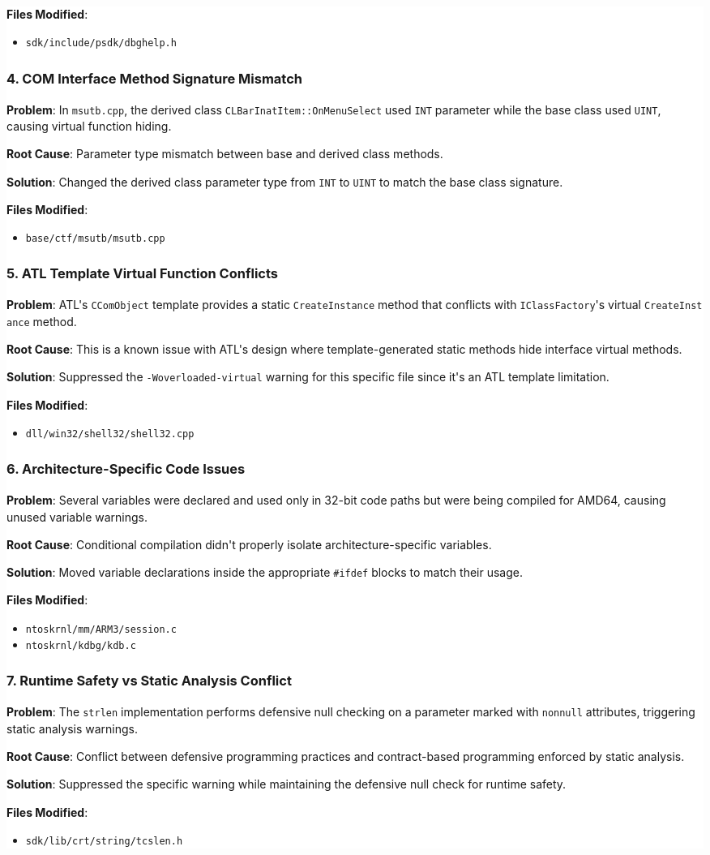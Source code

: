 **Files Modified**:
- `sdk/include/psdk/dbghelp.h`

### 4. COM Interface Method Signature Mismatch

**Problem**: In `msutb.cpp`, the derived class `CLBarInatItem::OnMenuSelect` used `INT` parameter while the base class used `UINT`, causing virtual function hiding.

**Root Cause**: Parameter type mismatch between base and derived class methods.

**Solution**: Changed the derived class parameter type from `INT` to `UINT` to match the base class signature.

**Files Modified**:
- `base/ctf/msutb/msutb.cpp`

### 5. ATL Template Virtual Function Conflicts

**Problem**: ATL's `CComObject` template provides a static `CreateInstance` method that conflicts with `IClassFactory`'s virtual `CreateInstance` method.

**Root Cause**: This is a known issue with ATL's design where template-generated static methods hide interface virtual methods.

**Solution**: Suppressed the `-Woverloaded-virtual` warning for this specific file since it's an ATL template limitation.

**Files Modified**:
- `dll/win32/shell32/shell32.cpp`

### 6. Architecture-Specific Code Issues

**Problem**: Several variables were declared and used only in 32-bit code paths but were being compiled for AMD64, causing unused variable warnings.

**Root Cause**: Conditional compilation didn't properly isolate architecture-specific variables.

**Solution**: Moved variable declarations inside the appropriate `#ifdef` blocks to match their usage.

**Files Modified**:
- `ntoskrnl/mm/ARM3/session.c`
- `ntoskrnl/kdbg/kdb.c`

### 7. Runtime Safety vs Static Analysis Conflict

**Problem**: The `strlen` implementation performs defensive null checking on a parameter marked with `nonnull` attributes, triggering static analysis warnings.

**Root Cause**: Conflict between defensive programming practices and contract-based programming enforced by static analysis.

**Solution**: Suppressed the specific warning while maintaining the defensive null check for runtime safety.

**Files Modified**:
- `sdk/lib/crt/string/tcslen.h`
